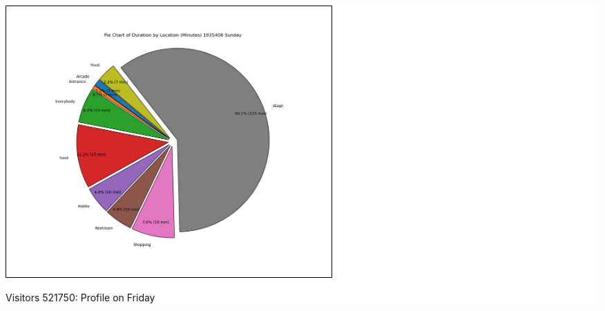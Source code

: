 <img src="E1-figures/duration_1935406_sun.png" style="max-width:98vw;height:28rem;border:thin solid black">

Visitors 521750: Profile on Friday